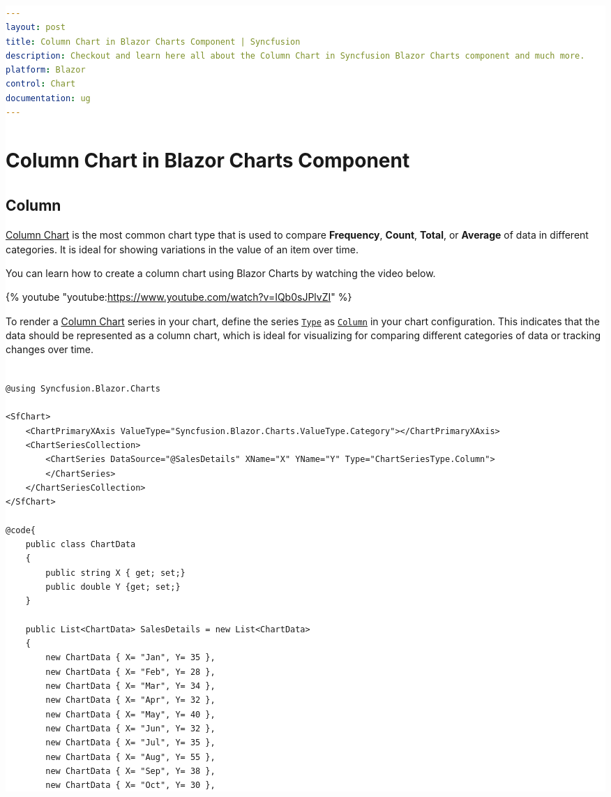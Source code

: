 ```yaml
---
layout: post
title: Column Chart in Blazor Charts Component | Syncfusion
description: Checkout and learn here all about the Column Chart in Syncfusion Blazor Charts component and much more.
platform: Blazor
control: Chart
documentation: ug
---
```


# Column Chart in Blazor Charts Component

## Column

[Column Chart](https://www.syncfusion.com/blazor-components/blazor-charts/chart-types/column-chart) is the most common chart type that is used to compare **Frequency**, **Count**, **Total**, or **Average** of data in different categories. It is ideal for showing variations in the value of an item over time.

You can learn how to create a column chart using Blazor Charts by watching the video below.

{% youtube "youtube:https://www.youtube.com/watch?v=IQb0sJPlvZI" %}

To render a [Column Chart](https://www.syncfusion.com/blazor-components/blazor-charts/chart-types/column-chart) series in your chart, define the series [`Type`](https://help.syncfusion.com/cr/blazor/Syncfusion.Blazor.Charts.ChartSeries.html#Syncfusion_Blazor_Charts_ChartSeries_Type) as [`Column`](https://help.syncfusion.com/cr/blazor/Syncfusion.Blazor.Charts.ChartSeriesType.html#Syncfusion_Blazor_Charts_ChartSeriesType_Column) in your chart configuration. This indicates that the data should be represented as a column chart, which is ideal for visualizing for comparing different categories of data or tracking changes over time.

```cshtml

@using Syncfusion.Blazor.Charts

<SfChart>
    <ChartPrimaryXAxis ValueType="Syncfusion.Blazor.Charts.ValueType.Category"></ChartPrimaryXAxis>
    <ChartSeriesCollection>
        <ChartSeries DataSource="@SalesDetails" XName="X" YName="Y" Type="ChartSeriesType.Column">
        </ChartSeries>
    </ChartSeriesCollection>
</SfChart>

@code{
    public class ChartData
    {
        public string X { get; set;}
        public double Y {get; set;}
    }
	
    public List<ChartData> SalesDetails = new List<ChartData>
	{
        new ChartData { X= "Jan", Y= 35 },
        new ChartData { X= "Feb", Y= 28 },
        new ChartData { X= "Mar", Y= 34 },
        new ChartData { X= "Apr", Y= 32 },
        new ChartData { X= "May", Y= 40 },
        new ChartData { X= "Jun", Y= 32 },
        new ChartData { X= "Jul", Y= 35 },
        new ChartData { X= "Aug", Y= 55 },
        new ChartData { X= "Sep", Y= 38 },
        new ChartData { X= "Oct", Y= 30 },
```